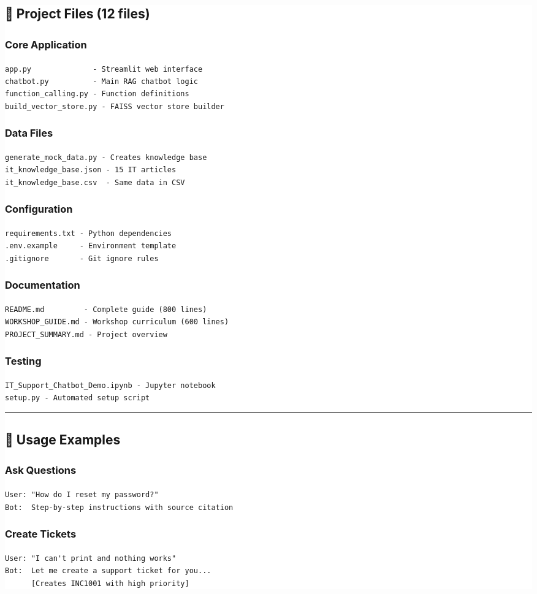 ## 📁 Project Files (12 files)

### Core Application
```
app.py              - Streamlit web interface
chatbot.py          - Main RAG chatbot logic
function_calling.py - Function definitions
build_vector_store.py - FAISS vector store builder
```

### Data Files
```
generate_mock_data.py - Creates knowledge base
it_knowledge_base.json - 15 IT articles
it_knowledge_base.csv  - Same data in CSV
```

### Configuration
```
requirements.txt - Python dependencies
.env.example     - Environment template
.gitignore       - Git ignore rules
```

### Documentation
```
README.md         - Complete guide (800 lines)
WORKSHOP_GUIDE.md - Workshop curriculum (600 lines)
PROJECT_SUMMARY.md - Project overview
```

### Testing
```
IT_Support_Chatbot_Demo.ipynb - Jupyter notebook
setup.py - Automated setup script
```

---

## 🚀 Usage Examples

### Ask Questions
```
User: "How do I reset my password?"
Bot:  Step-by-step instructions with source citation
```

### Create Tickets
```
User: "I can't print and nothing works"
Bot:  Let me create a support ticket for you...
      [Creates INC1001 with high priority]
```
